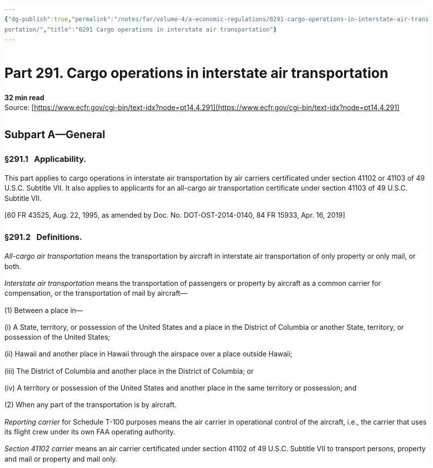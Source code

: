 ```yaml
---
{"dg-publish":true,"permalink":"/notes/far/volume-4/a-economic-regulations/0291-cargo-operations-in-interstate-air-transportation/","title":"0291 Cargo operations in interstate air transportation"}
---
```



# Part 291. Cargo operations in interstate air transportation
**32 min read**  
Source: [https://www.ecfr.gov/cgi-bin/text-idx?node=pt14.4.291](https://www.ecfr.gov/cgi-bin/text-idx?node=pt14.4.291)

<div>

## Subpart A—General

### §291.1   Applicability.

This part applies to cargo operations in interstate air transportation by air carriers certificated under section 41102 or 41103 of 49 U.S.C. Subtitle VII. It also applies to applicants for an all-cargo air transportation certificate under section 41103 of 49 U.S.C. Subtitle VII.

\[60 FR 43525, Aug. 22, 1995, as amended by Doc. No. DOT-OST-2014-0140, 84 FR 15933, Apr. 16, 2019\]

### §291.2   Definitions.

*All-cargo air transportation* means the transportation by aircraft in interstate air transportation of only property or only mail, or both.

*Interstate air transportation* means the transportation of passengers or property by aircraft as a common carrier for compensation, or the transportation of mail by aircraft—

\(1\) Between a place in—

\(i\) A State, territory, or possession of the United States and a place in the District of Columbia or another State, territory, or possession of the United States;

\(ii\) Hawaii and another place in Hawaii through the airspace over a place outside Hawaii;

\(iii\) The District of Columbia and another place in the District of Columbia; or

\(iv\) A territory or possession of the United States and another place in the same territory or possession; and

\(2\) When any part of the transportation is by aircraft.

*Reporting carrier* for Schedule T-100 purposes means the air carrier in operational control of the aircraft, i.e., the carrier that uses its flight crew under its own FAA operating authority.

*Section 41102 carrier* means an air carrier certificated under section 41102 of 49 U.S.C. Subtitle VII to transport persons, property and mail or property and mail only.

